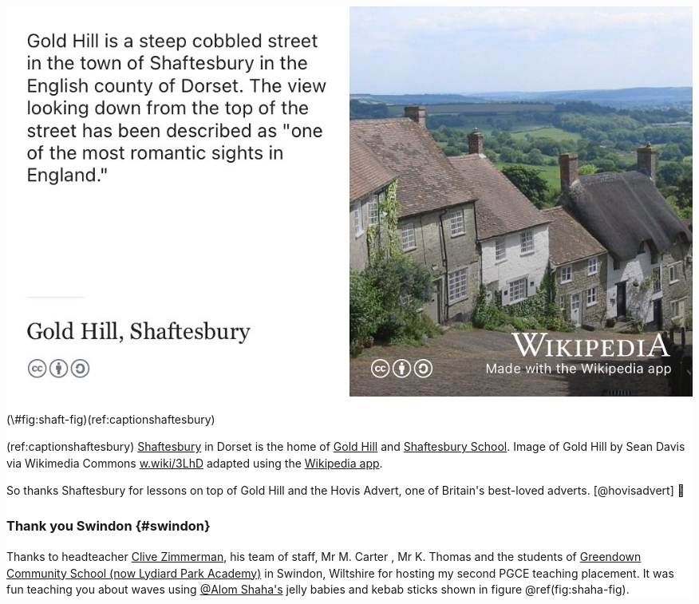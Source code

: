 <img src="images/shaftesbury.jpg" alt="(ref:captionshaftesbury)" width="100%" />
<p class="caption">(\#fig:shaft-fig)(ref:captionshaftesbury)</p>
</div>

(ref:captionshaftesbury) [Shaftesbury](https://en.wikipedia.org/wiki/Shaftesbury) in Dorset is the home of [Gold Hill](https://en.wikipedia.org/wiki/Gold_Hill,_Shaftesbury) and [Shaftesbury School](https://en.wikipedia.org/wiki/Shaftesbury_School). Image of Gold Hill by Sean Davis via Wikimedia Commons [w.wiki/3LhD](https://w.wiki/3LhD) adapted using the [Wikipedia app](https://apps.apple.com/us/app/wikipedia/id324715238).

So thanks Shaftesbury for lessons on top of Gold Hill and the Hovis Advert, one of Britain's best-loved adverts. [@hovisadvert] 🍞

### Thank you Swindon {#swindon}
Thanks to headteacher [Clive Zimmerman](https://www.swindonadvertiser.co.uk/news/14113118.lydiard-school-looking-to-help-others-improve-gcse-results/), his team of staff, Mr M. Carter , Mr K. Thomas and the students of [Greendown Community School (now Lydiard Park Academy)](https://en.wikipedia.org/wiki/Lydiard_Park_Academy) in Swindon, Wiltshire for hosting my second PGCE teaching placement. It was fun teaching you about waves using [\@Alom Shaha's](https://twitter.com/alomshaha) jelly babies and kebab sticks shown in figure \@ref(fig:shaha-fig).


<div class="figure" style="text-align: center">